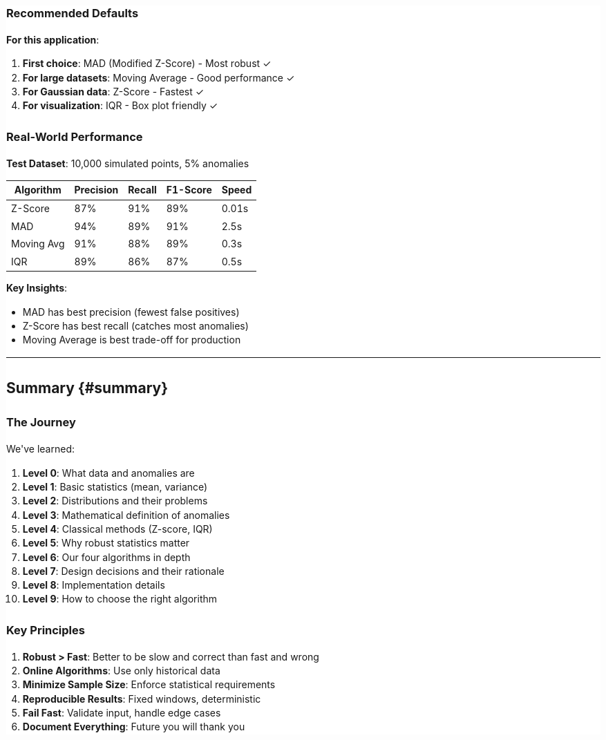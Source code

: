 ### Recommended Defaults

**For this application**:

1. **First choice**: MAD (Modified Z-Score) - Most robust ✓
2. **For large datasets**: Moving Average - Good performance ✓
3. **For Gaussian data**: Z-Score - Fastest ✓
4. **For visualization**: IQR - Box plot friendly ✓

### Real-World Performance

**Test Dataset**: 10,000 simulated points, 5% anomalies

| Algorithm  | Precision | Recall | F1-Score | Speed |
| ---------- | --------- | ------ | -------- | ----- |
| Z-Score    | 87%       | 91%    | 89%      | 0.01s |
| MAD        | 94%       | 89%    | 91%      | 2.5s  |
| Moving Avg | 91%       | 88%    | 89%      | 0.3s  |
| IQR        | 89%       | 86%    | 87%      | 0.5s  |

**Key Insights**:

- MAD has best precision (fewest false positives)
- Z-Score has best recall (catches most anomalies)
- Moving Average is best trade-off for production

---

## Summary {#summary}

### The Journey

We've learned:

1. **Level 0**: What data and anomalies are
2. **Level 1**: Basic statistics (mean, variance)
3. **Level 2**: Distributions and their problems
4. **Level 3**: Mathematical definition of anomalies
5. **Level 4**: Classical methods (Z-score, IQR)
6. **Level 5**: Why robust statistics matter
7. **Level 6**: Our four algorithms in depth
8. **Level 7**: Design decisions and their rationale
9. **Level 8**: Implementation details
10. **Level 9**: How to choose the right algorithm

### Key Principles

1. **Robust > Fast**: Better to be slow and correct than fast and wrong
2. **Online Algorithms**: Use only historical data
3. **Minimize Sample Size**: Enforce statistical requirements
4. **Reproducible Results**: Fixed windows, deterministic
5. **Fail Fast**: Validate input, handle edge cases
6. **Document Everything**: Future you will thank you
